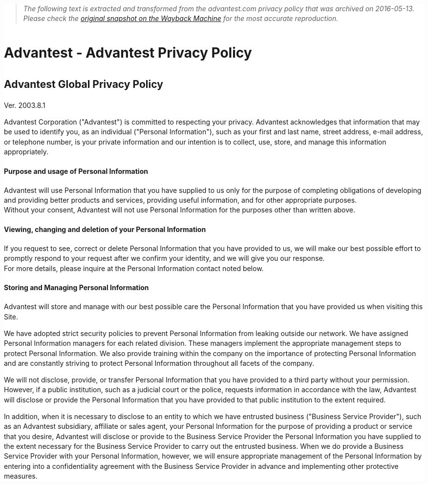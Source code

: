> *The following text is extracted and transformed from the advantest.com privacy policy that was archived on 2016-05-13. Please check the [original snapshot on the Wayback Machine](https://web.archive.org/web/20160513090324id_/https%3A//www.advantest.com/web/advantest/privacy-policy) for the most accurate reproduction.*

# Advantest - Advantest Privacy Policy

## Advantest Global Privacy Policy

Ver. 2003.8.1

Advantest Corporation ("Advantest") is committed to respecting your privacy. Advantest acknowledges that information that may be used to identify you, as an individual ("Personal Information"), such as your first and last name, street address, e-mail address, or telephone number, is your private information and our intention is to collect, use, store, and manage this information appropriately.

#### Purpose and usage of Personal Information

Advantest will use Personal Information that you have supplied to us only for the purpose of completing obligations of developing and providing better products and services, providing useful information, and for other appropriate purposes.  
Without your consent, Advantest will not use Personal Information for the purposes other than written above.

#### Viewing, changing and deletion of your Personal Information

If you request to see, correct or delete Personal Information that you have provided to us, we will make our best possible effort to promptly respond to your request after we confirm your identity, and we will give you our response.  
For more details, please inquire at the Personal Information contact noted below.

#### Storing and Managing Personal Information

Advantest will store and manage with our best possible care the Personal Information that you have provided us when visiting this Site.

We have adopted strict security policies to prevent Personal Information from leaking outside our network. We have assigned Personal Information managers for each related division. These managers implement the appropriate management steps to protect Personal Information. We also provide training within the company on the importance of protecting Personal Information and are constantly striving to protect Personal Information throughout all facets of the company.

We will not disclose, provide, or transfer Personal Information that you have provided to a third party without your permission. However, if a public institution, such as a judicial court or the police, requests information in accordance with the law, Advantest will disclose or provide the Personal Information that you have provided to that public institution to the extent required.

In addition, when it is necessary to disclose to an entity to which we have entrusted business ("Business Service Provider"), such as an Advantest subsidiary, affiliate or sales agent, your Personal Information for the purpose of providing a product or service that you desire, Advantest will disclose or provide to the Business Service Provider the Personal Information you have supplied to the extent necessary for the Business Service Provider to carry out the entrusted business. When we do provide a Business Service Provider with your Personal Information, however, we will ensure appropriate management of the Personal Information by entering into a confidentiality agreement with the Business Service Provider in advance and implementing other protective measures.
